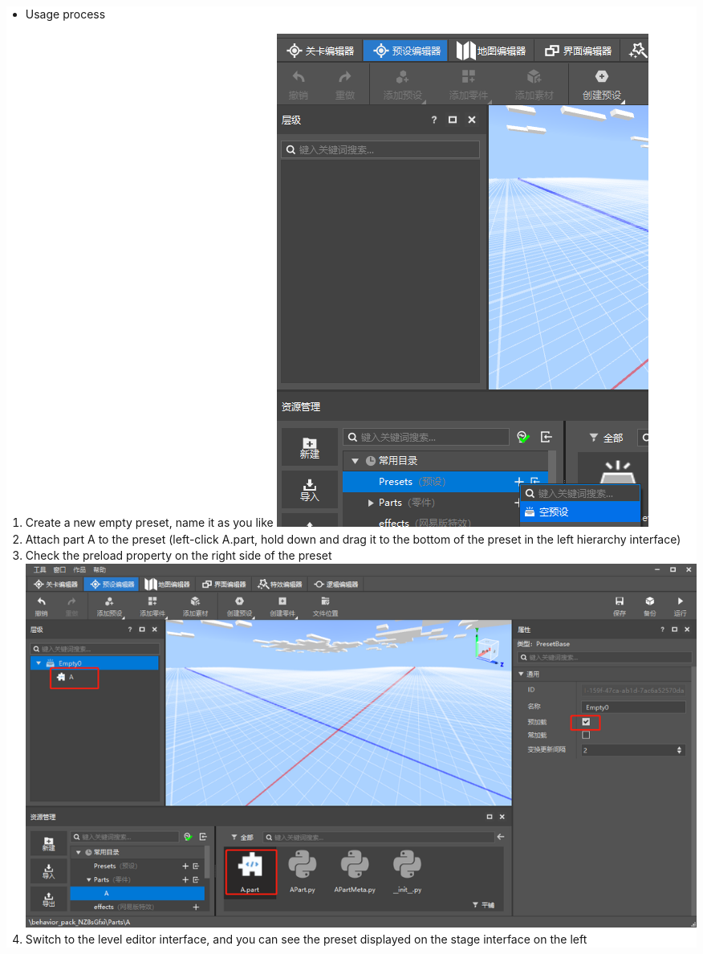 + Usage process 
1. Create a new empty preset, name it as you like 
![z5](./images/z5.png) 
2. Attach part A to the preset (left-click A.part, hold down and drag it to the bottom of the preset in the left hierarchy interface) 
3. Check the preload property on the right side of the preset 
![z6](./images/z6.png) 
4. Switch to the level editor interface, and you can see the preset displayed on the stage interface on the left 